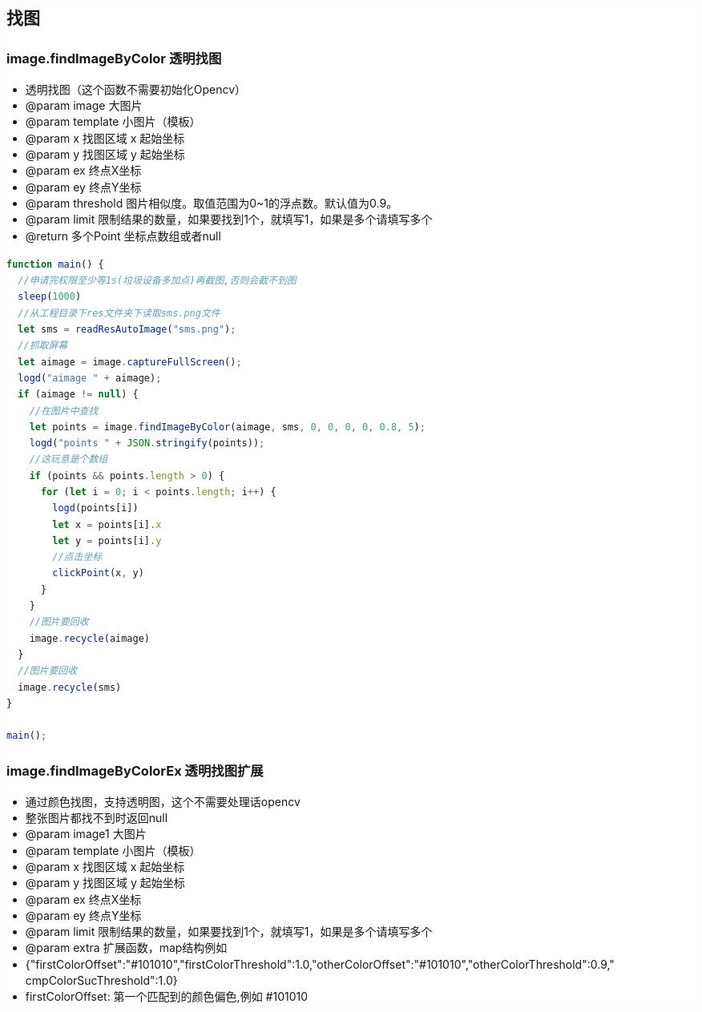 ## 找图

### image.findImageByColor 透明找图

* 透明找图（这个函数不需要初始化Opencv）
* @param image 大图片
* @param template 小图片（模板）
* @param x 找图区域 x 起始坐标
* @param y 找图区域 y 起始坐标
* @param ex 终点X坐标
* @param ey 终点Y坐标
* @param threshold 图片相似度。取值范围为0~1的浮点数。默认值为0.9。
* @param limit 限制结果的数量，如果要找到1个，就填写1，如果是多个请填写多个
* @return 多个Point 坐标点数组或者null

```javascript
function main() {
  //申请完权限至少等1s(垃圾设备多加点)再截图,否则会截不到图
  sleep(1000)
  //从工程目录下res文件夹下读取sms.png文件
  let sms = readResAutoImage("sms.png");
  //抓取屏幕
  let aimage = image.captureFullScreen();
  logd("aimage " + aimage);
  if (aimage != null) {
    //在图片中查找
    let points = image.findImageByColor(aimage, sms, 0, 0, 0, 0, 0.8, 5);
    logd("points " + JSON.stringify(points));
    //这玩意是个数组
    if (points && points.length > 0) {
      for (let i = 0; i < points.length; i++) {
        logd(points[i])
        let x = points[i].x
        let y = points[i].y
        //点击坐标
        clickPoint(x, y)
      }
    }
    //图片要回收
    image.recycle(aimage)
  }
  //图片要回收
  image.recycle(sms)
}

main();
```

### image.findImageByColorEx 透明找图扩展

* 通过颜色找图，支持透明图，这个不需要处理话opencv
* 整张图片都找不到时返回null
* @param image1 大图片
* @param template 小图片（模板）
* @param x 找图区域 x 起始坐标
* @param y 找图区域 y 起始坐标
* @param ex 终点X坐标
* @param ey 终点Y坐标
* @param limit 限制结果的数量，如果要找到1个，就填写1，如果是多个请填写多个
* @param extra 扩展函数，map结构例如
* {"firstColorOffset":"#101010","firstColorThreshold":1.0,"otherColorOffset":"#101010","otherColorThreshold":0.9,"
  cmpColorSucThreshold":1.0}
* firstColorOffset: 第一个匹配到的颜色偏色,例如 #101010